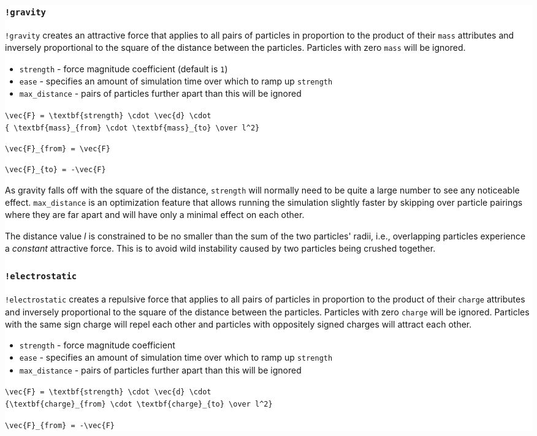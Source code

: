 ### `!gravity`

`!gravity` creates an attractive force that applies to all pairs of particles
in proportion to the product of their `mass` attributes and inversely
proportional to the square of the distance between the particles. Particles
with zero `mass` will be ignored.

- `strength` - force magnitude coefficient (default is `1`)
- `ease` - specifies an amount of simulation time over which to ramp up
`strength`
- `max_distance` - pairs of particles further apart than this will be ignored

```{math}
\vec{F} = \textbf{strength} \cdot \vec{d} \cdot
{ \textbf{mass}_{from} \cdot \textbf{mass}_{to} \over l^2}
```

```{math}
\vec{F}_{from} = \vec{F}
```

```{math}
\vec{F}_{to} = -\vec{F}
```

As gravity falls off with the square of the distance, `strength` will normally
need to be quite a large number to see any noticeable effect. `max_distance` is
an optimization feature that allows running the simulation slightly faster by
skipping over particle pairings where they are far apart and will have only a
minimal effect on each other.

The distance value $l$ is constrained to be no smaller than the sum of the two
particles' radii, i.e., overlapping particles experience a *constant* attractive
force. This is to avoid wild instability caused by two particles being crushed
together.

### `!electrostatic`

`!electrostatic` creates a repulsive force that applies to all pairs of
particles in proportion to the product of their `charge` attributes and
inversely proportional to the square of the distance between the particles.
Particles with zero `charge` will be ignored. Particles with the same sign
charge will repel each other and particles with oppositely signed charges will
attract each other.

- `strength` - force magnitude coefficient
- `ease` - specifies an amount of simulation time over which to ramp up
`strength`
- `max_distance` - pairs of particles further apart than this will be ignored

```{math}
\vec{F} = \textbf{strength} \cdot \vec{d} \cdot
{\textbf{charge}_{from} \cdot \textbf{charge}_{to} \over l^2}
```

```{math}
\vec{F}_{from} = -\vec{F}
```
